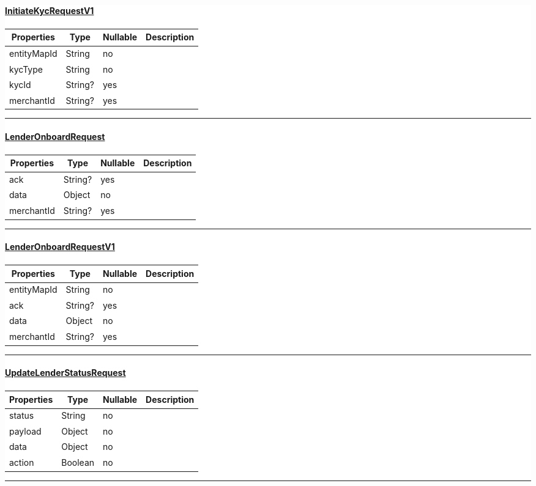 

 
 
 #### [InitiateKycRequestV1](#InitiateKycRequestV1)

 | Properties | Type | Nullable | Description |
 | ---------- | ---- | -------- | ----------- |
 | entityMapId | String |  no  |  |
 | kycType | String |  no  |  |
 | kycId | String? |  yes  |  |
 | merchantId | String? |  yes  |  |

---


 
 
 #### [LenderOnboardRequest](#LenderOnboardRequest)

 | Properties | Type | Nullable | Description |
 | ---------- | ---- | -------- | ----------- |
 | ack | String? |  yes  |  |
 | data | Object |  no  |  |
 | merchantId | String? |  yes  |  |

---


 
 
 #### [LenderOnboardRequestV1](#LenderOnboardRequestV1)

 | Properties | Type | Nullable | Description |
 | ---------- | ---- | -------- | ----------- |
 | entityMapId | String |  no  |  |
 | ack | String? |  yes  |  |
 | data | Object |  no  |  |
 | merchantId | String? |  yes  |  |

---


 
 
 #### [UpdateLenderStatusRequest](#UpdateLenderStatusRequest)

 | Properties | Type | Nullable | Description |
 | ---------- | ---- | -------- | ----------- |
 | status | String |  no  |  |
 | payload | Object |  no  |  |
 | data | Object |  no  |  |
 | action | Boolean |  no  |  |

---